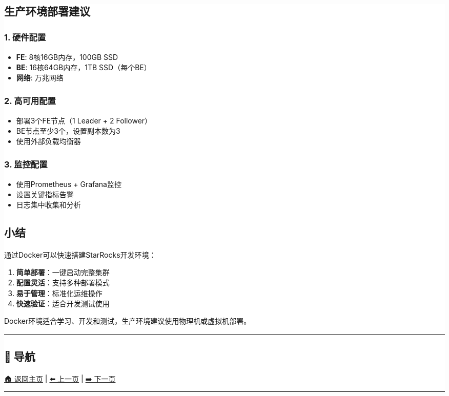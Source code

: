 ## 生产环境部署建议

### 1. 硬件配置
- **FE**: 8核16GB内存，100GB SSD
- **BE**: 16核64GB内存，1TB SSD（每个BE）
- **网络**: 万兆网络

### 2. 高可用配置
- 部署3个FE节点（1 Leader + 2 Follower）
- BE节点至少3个，设置副本数为3
- 使用外部负载均衡器

### 3. 监控配置
- 使用Prometheus + Grafana监控
- 设置关键指标告警
- 日志集中收集和分析

## 小结

通过Docker可以快速搭建StarRocks开发环境：

1. **简单部署**：一键启动完整集群
2. **配置灵活**：支持多种部署模式
3. **易于管理**：标准化运维操作
4. **快速验证**：适合开发测试使用

Docker环境适合学习、开发和测试，生产环境建议使用物理机或虚拟机部署。

---

## 📖 导航

[🏠 返回主页](../../README.md) | [⬅️ 上一页](../01-introduction/what-is-starrocks.md) | [➡️ 下一页](connect-tools.md)

---